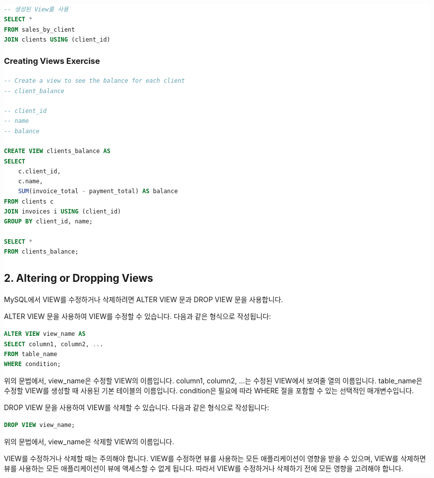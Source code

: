 ```sql
-- 생성된 View를 사용
SELECT *
FROM sales_by_client
JOIN clients USING (client_id)
```

### Creating Views Exercise

```sql
-- Create a view to see the balance for each client
-- client_balance

-- client_id
-- name
-- balance

CREATE VIEW clients_balance AS
SELECT
	c.client_id,
    c.name,
	SUM(invoice_total - payment_total) AS balance
FROM clients c
JOIN invoices i USING (client_id)
GROUP BY client_id, name;

SELECT *
FROM clients_balance;
```

## 2. Altering or Dropping Views

MySQL에서 VIEW를 수정하거나 삭제하려면 ALTER VIEW 문과 DROP VIEW 문을 사용합니다.

ALTER VIEW 문을 사용하여 VIEW를 수정할 수 있습니다. 다음과 같은 형식으로 작성됩니다:

```sql
ALTER VIEW view_name AS
SELECT column1, column2, ...
FROM table_name
WHERE condition;
```

위의 문법에서, view_name은 수정할 VIEW의 이름입니다. column1, column2, ...는 수정된 VIEW에서 보여줄 열의 이름입니다. table_name은 수정할 VIEW를 생성할 때 사용된 기본 테이블의 이름입니다. condition은 필요에 따라 WHERE 절을 포함할 수 있는 선택적인 매개변수입니다.

DROP VIEW 문을 사용하여 VIEW를 삭제할 수 있습니다. 다음과 같은 형식으로 작성됩니다:

```sql
DROP VIEW view_name;
```

위의 문법에서, view_name은 삭제할 VIEW의 이름입니다.

VIEW를 수정하거나 삭제할 때는 주의해야 합니다. VIEW를 수정하면 뷰를 사용하는 모든 애플리케이션이 영향을 받을 수 있으며, VIEW를 삭제하면 뷰를 사용하는 모든 애플리케이션이 뷰에 액세스할 수 없게 됩니다. 따라서 VIEW를 수정하거나 삭제하기 전에 모든 영향을 고려해야 합니다.
